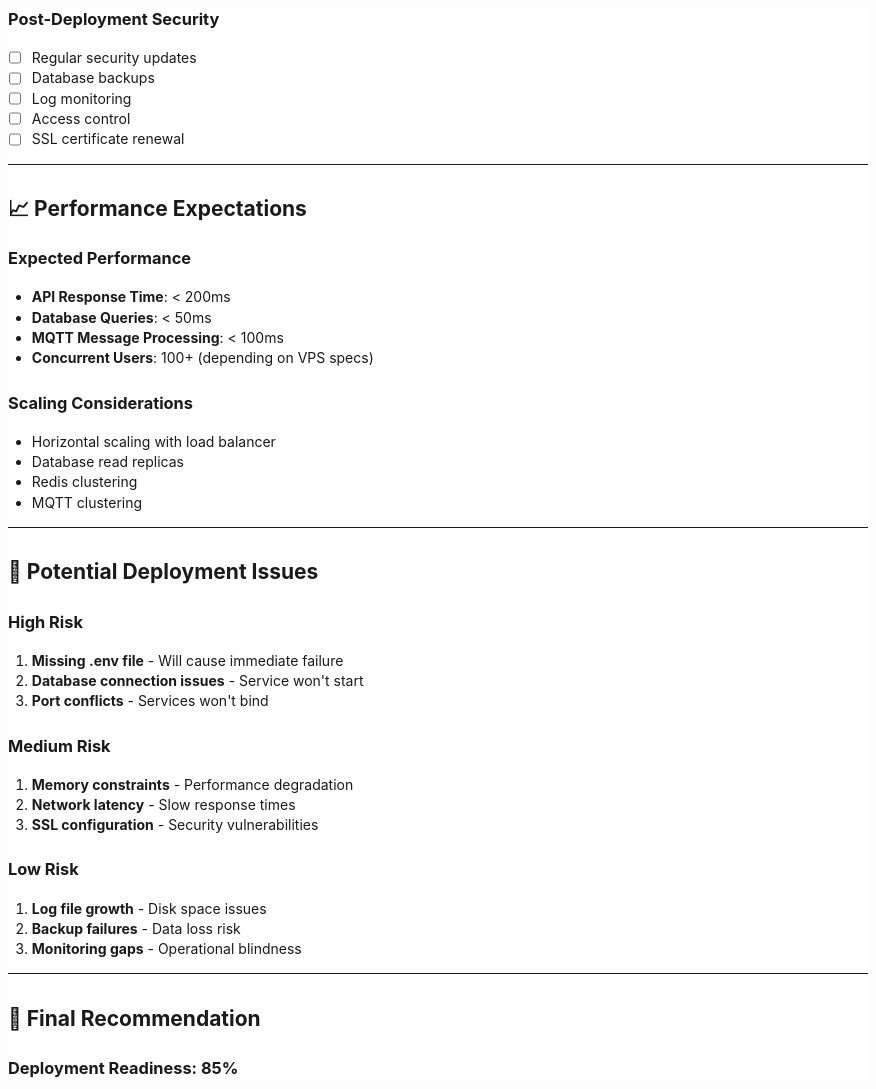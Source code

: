 ### **Post-Deployment Security**
- [ ] Regular security updates
- [ ] Database backups
- [ ] Log monitoring
- [ ] Access control
- [ ] SSL certificate renewal

---

## 📈 **Performance Expectations**

### **Expected Performance**
- **API Response Time**: < 200ms
- **Database Queries**: < 50ms
- **MQTT Message Processing**: < 100ms
- **Concurrent Users**: 100+ (depending on VPS specs)

### **Scaling Considerations**
- Horizontal scaling with load balancer
- Database read replicas
- Redis clustering
- MQTT clustering

---

## 🚨 **Potential Deployment Issues**

### **High Risk**
1. **Missing .env file** - Will cause immediate failure
2. **Database connection issues** - Service won't start
3. **Port conflicts** - Services won't bind

### **Medium Risk**
1. **Memory constraints** - Performance degradation
2. **Network latency** - Slow response times
3. **SSL configuration** - Security vulnerabilities

### **Low Risk**
1. **Log file growth** - Disk space issues
2. **Backup failures** - Data loss risk
3. **Monitoring gaps** - Operational blindness

---

## 🎯 **Final Recommendation**

### **Deployment Readiness: 85%**
